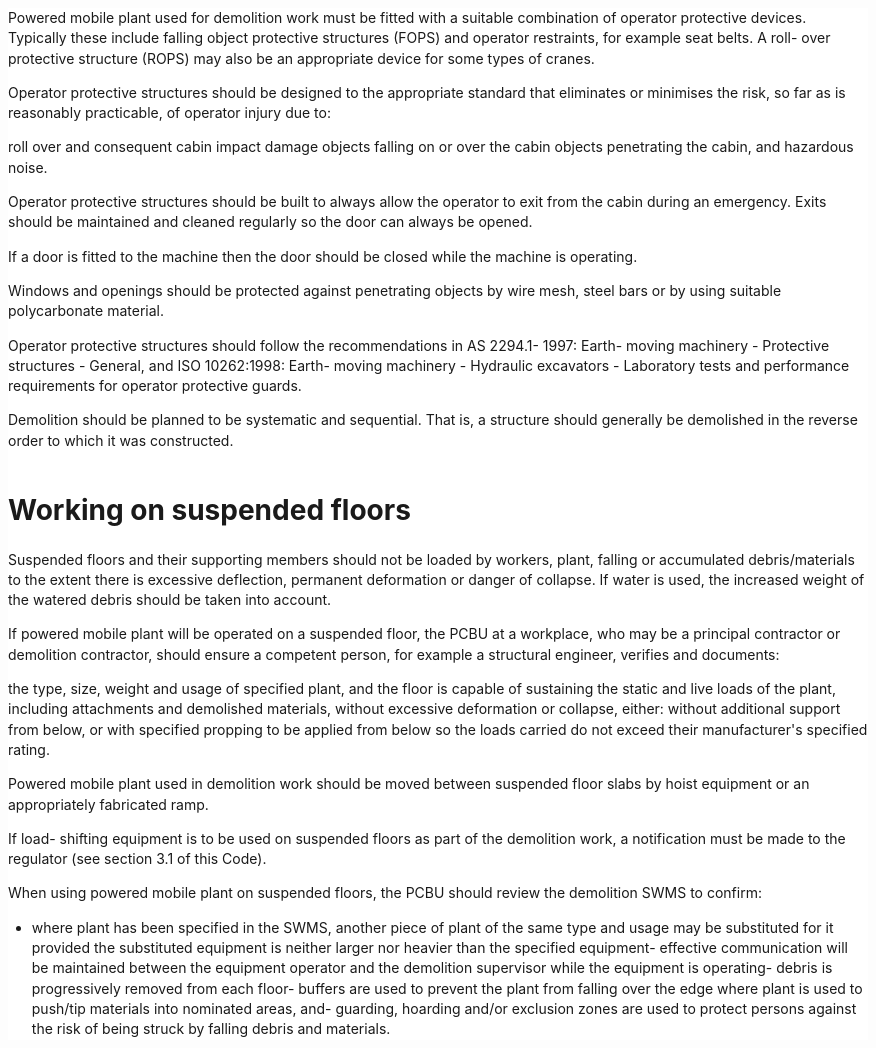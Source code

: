 Powered mobile plant used for demolition work must be fitted with a suitable combination of operator protective devices. Typically these include falling object protective structures (FOPS) and operator restraints, for example seat belts. A roll- over protective structure (ROPS) may also be an appropriate device for some types of cranes.

Operator protective structures should be designed to the appropriate standard that eliminates or minimises the risk, so far as is reasonably practicable, of operator injury due to:

roll over and consequent cabin impact damage objects falling on or over the cabin objects penetrating the cabin, and hazardous noise.

Operator protective structures should be built to always allow the operator to exit from the cabin during an emergency. Exits should be maintained and cleaned regularly so the door can always be opened.

If a door is fitted to the machine then the door should be closed while the machine is operating.

Windows and openings should be protected against penetrating objects by wire mesh, steel bars or by using suitable polycarbonate material.

Operator protective structures should follow the recommendations in AS 2294.1- 1997: Earth- moving machinery - Protective structures - General, and ISO 10262:1998: Earth- moving machinery - Hydraulic excavators - Laboratory tests and performance requirements for operator protective guards.

Demolition should be planned to be systematic and sequential. That is, a structure should generally be demolished in the reverse order to which it was constructed.

# Working on suspended floors

Suspended floors and their supporting members should not be loaded by workers, plant, falling or accumulated debris/materials to the extent there is excessive deflection, permanent deformation or danger of collapse. If water is used, the increased weight of the watered debris should be taken into account.

If powered mobile plant will be operated on a suspended floor, the PCBU at a workplace, who may be a principal contractor or demolition contractor, should ensure a competent person, for example a structural engineer, verifies and documents:

the type, size, weight and usage of specified plant, and the floor is capable of sustaining the static and live loads of the plant, including attachments and demolished materials, without excessive deformation or collapse, either: without additional support from below, or with specified propping to be applied from below so the loads carried do not exceed their manufacturer's specified rating.

Powered mobile plant used in demolition work should be moved between suspended floor slabs by hoist equipment or an appropriately fabricated ramp.

If load- shifting equipment is to be used on suspended floors as part of the demolition work, a notification must be made to the regulator (see section 3.1 of this Code).

When using powered mobile plant on suspended floors, the PCBU should review the demolition SWMS to confirm:

- where plant has been specified in the SWMS, another piece of plant of the same type and usage may be substituted for it provided the substituted equipment is neither larger nor heavier than the specified equipment- effective communication will be maintained between the equipment operator and the demolition supervisor while the equipment is operating- debris is progressively removed from each floor- buffers are used to prevent the plant from falling over the edge where plant is used to push/tip materials into nominated areas, and- guarding, hoarding and/or exclusion zones are used to protect persons against the risk of being struck by falling debris and materials.
